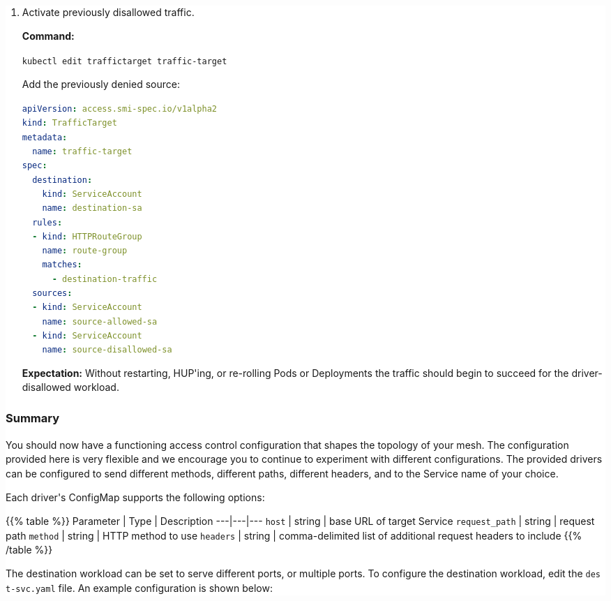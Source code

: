 1. Activate previously disallowed traffic.

    **Command:**

    ```bash
    kubectl edit traffictarget traffic-target
    ```

    Add the previously denied source:

    ```yaml
    apiVersion: access.smi-spec.io/v1alpha2
    kind: TrafficTarget
    metadata:
      name: traffic-target
    spec:
      destination:
        kind: ServiceAccount
        name: destination-sa
      rules:
      - kind: HTTPRouteGroup
        name: route-group
        matches:
          - destination-traffic
      sources:
      - kind: ServiceAccount
        name: source-allowed-sa
      - kind: ServiceAccount
        name: source-disallowed-sa
    ```

    **Expectation:** Without restarting, HUP'ing, or re-rolling Pods or Deployments the traffic should begin to succeed for the driver-disallowed workload.

### Summary

You should now have a functioning access control configuration that shapes the topology of your mesh. The configuration provided here is very flexible and we encourage you to continue to experiment with different configurations. The provided drivers can be configured to send different methods, different paths, different headers, and to the Service name of your choice.

Each driver's ConfigMap supports the following options:

{{% table %}}
Parameter | Type | Description
---|---|---
`host` | string | base URL of target Service
`request_path` | string | request path
`method` | string | HTTP method to use
`headers` | string | comma-delimited list of additional request headers to include
{{% /table %}}

The destination workload can be set to serve different ports, or multiple ports. To configure the destination workload, edit the `dest-svc.yaml` file. An example configuration is shown below:
